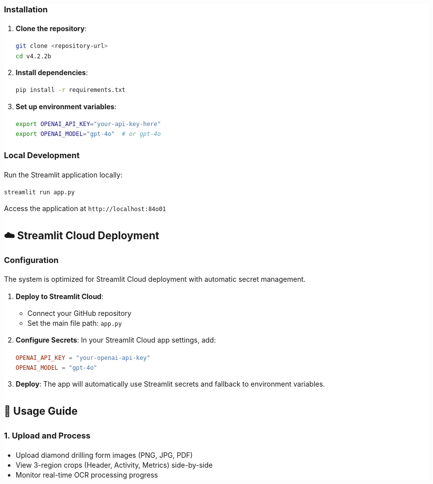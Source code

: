 ### Installation

1. **Clone the repository**:
   ```bash
   git clone <repository-url>
   cd v4.2.2b
   ```

2. **Install dependencies**:
   ```bash
   pip install -r requirements.txt
   ```

3. **Set up environment variables**:
   ```bash
   export OPENAI_API_KEY="your-api-key-here"
   export OPENAI_MODEL="gpt-4o"  # or gpt-4o
   ```

### Local Development

Run the Streamlit application locally:
```bash
streamlit run app.py
```

Access the application at `http://localhost:84o01`

## ☁️ Streamlit Cloud Deployment

### Configuration

The system is optimized for Streamlit Cloud deployment with automatic secret management.

1. **Deploy to Streamlit Cloud**:
   - Connect your GitHub repository
   - Set the main file path: `app.py`

2. **Configure Secrets**:
   In your Streamlit Cloud app settings, add:
   ```toml
   OPENAI_API_KEY = "your-openai-api-key"
   OPENAI_MODEL = "gpt-4o"
   ```

3. **Deploy**:
   The app will automatically use Streamlit secrets and fallback to environment variables.

## 📖 Usage Guide

### 1. Upload and Process
- Upload diamond drilling form images (PNG, JPG, PDF)
- View 3-region crops (Header, Activity, Metrics) side-by-side
- Monitor real-time OCR processing progress
